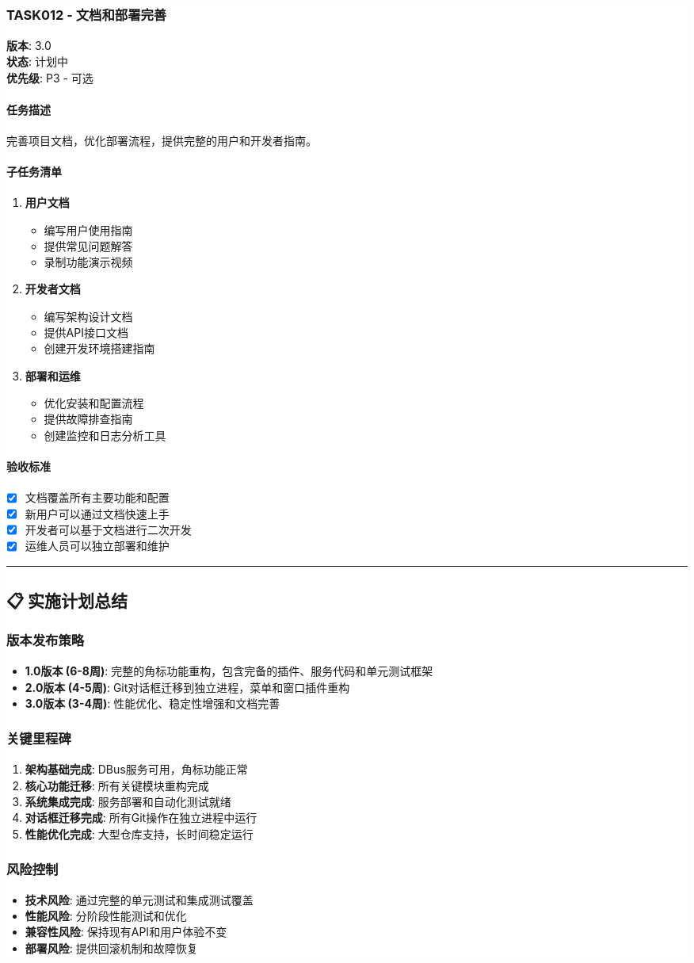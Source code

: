 ### TASK012 - 文档和部署完善
**版本**: 3.0  
**状态**: 计划中  
**优先级**: P3 - 可选

#### 任务描述
完善项目文档，优化部署流程，提供完整的用户和开发者指南。

#### 子任务清单
1. **用户文档**
   - 编写用户使用指南
   - 提供常见问题解答
   - 录制功能演示视频

2. **开发者文档**
   - 编写架构设计文档
   - 提供API接口文档
   - 创建开发环境搭建指南

3. **部署和运维**
   - 优化安装和配置流程
   - 提供故障排查指南
   - 创建监控和日志分析工具

#### 验收标准
- [x] 文档覆盖所有主要功能和配置
- [x] 新用户可以通过文档快速上手
- [x] 开发者可以基于文档进行二次开发
- [x] 运维人员可以独立部署和维护

---

## 📋 实施计划总结

### 版本发布策略
- **1.0版本 (6-8周)**: 完整的角标功能重构，包含完备的插件、服务代码和单元测试框架
- **2.0版本 (4-5周)**: Git对话框迁移到独立进程，菜单和窗口插件重构
- **3.0版本 (3-4周)**: 性能优化、稳定性增强和文档完善

### 关键里程碑
1. **架构基础完成**: DBus服务可用，角标功能正常
2. **核心功能迁移**: 所有关键模块重构完成
3. **系统集成完成**: 服务部署和自动化测试就绪
4. **对话框迁移完成**: 所有Git操作在独立进程中运行
5. **性能优化完成**: 大型仓库支持，长时间稳定运行

### 风险控制
- **技术风险**: 通过完整的单元测试和集成测试覆盖
- **性能风险**: 分阶段性能测试和优化
- **兼容性风险**: 保持现有API和用户体验不变
- **部署风险**: 提供回滚机制和故障恢复
